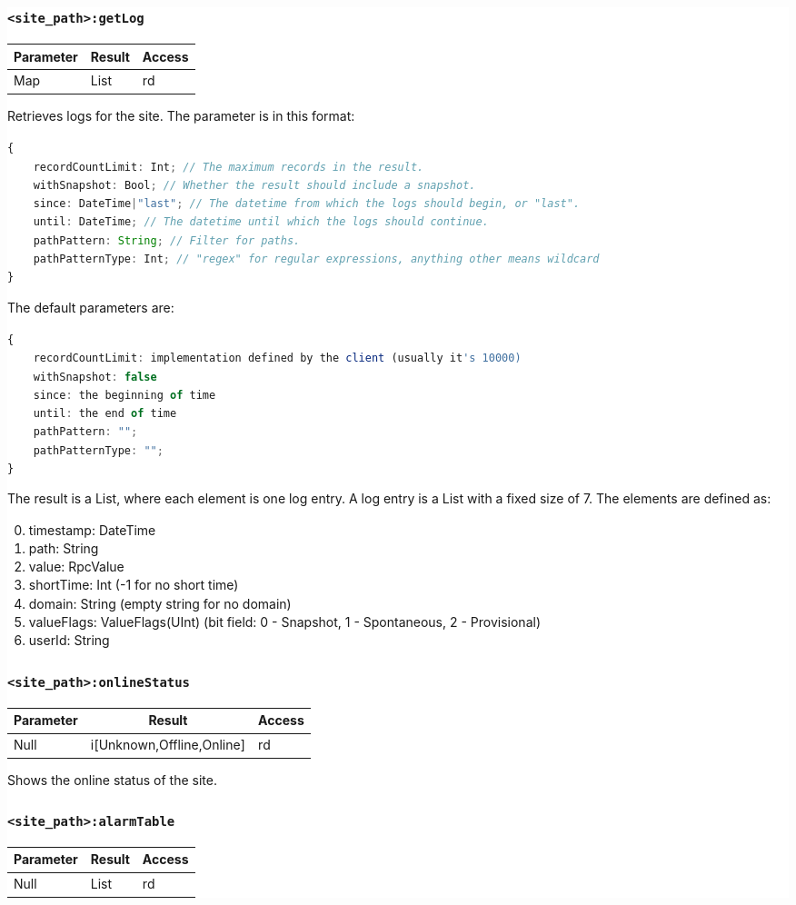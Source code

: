 ### `<site_path>:getLog`
| Parameter | Result   | Access |
|-----------|----------|--------|
| Map       | List     | rd     |

Retrieves logs for the site. The parameter is in this format:
```typescript
{
    recordCountLimit: Int; // The maximum records in the result.
    withSnapshot: Bool; // Whether the result should include a snapshot.
    since: DateTime|"last"; // The datetime from which the logs should begin, or "last".
    until: DateTime; // The datetime until which the logs should continue.
    pathPattern: String; // Filter for paths.
    pathPatternType: Int; // "regex" for regular expressions, anything other means wildcard
}
```
The default parameters are:
```typescript
{
    recordCountLimit: implementation defined by the client (usually it's 10000)
    withSnapshot: false
    since: the beginning of time
    until: the end of time
    pathPattern: "";
    pathPatternType: "";
}
```
The result is a List, where each element is one log entry. A log entry is a List with a fixed size of 7. The elements
are defined as:

0) timestamp: DateTime
1) path: String
2) value: RpcValue
3) shortTime: Int (-1 for no short time)
4) domain: String (empty string for no domain)
5) valueFlags: ValueFlags(UInt) (bit field: 0 - Snapshot, 1 - Spontaneous, 2 - Provisional)
6) userId: String

### `<site_path>:onlineStatus`
| Parameter | Result                    | Access |
|-----------|---------------------------|--------|
| Null      | i[Unknown,Offline,Online] | rd     |

Shows the online status of the site.

### `<site_path>:alarmTable`
| Parameter | Result   | Access |
|-----------|----------|--------|
| Null      | List     | rd     |

